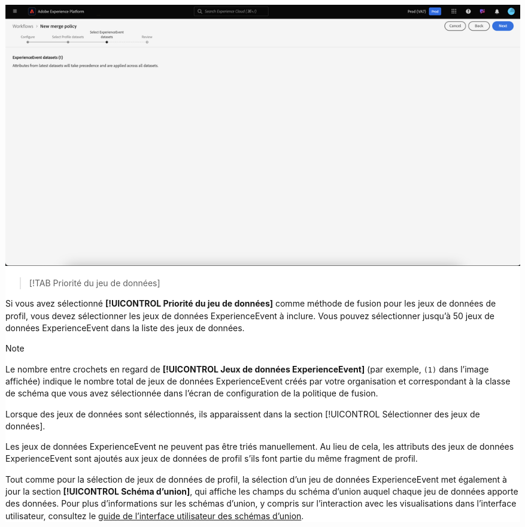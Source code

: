 ![ Le nombre total de jeux de données ExperienceEvent pouvant être associés à la classe de schéma s&#39;affiche.](../images/merge-policies/timestamp-experienceevent.png)

>[!TAB Priorité du jeu de données]

Si vous avez sélectionné **[!UICONTROL Priorité du jeu de données]** comme méthode de fusion pour les jeux de données de profil, vous devez sélectionner les jeux de données ExperienceEvent à inclure. Vous pouvez sélectionner jusqu’à 50 jeux de données ExperienceEvent dans la liste des jeux de données.

>[!NOTE]
>
>Le nombre entre crochets en regard de **[!UICONTROL Jeux de données ExperienceEvent]** (par exemple, `(1)` dans l’image affichée) indique le nombre total de jeux de données ExperienceEvent créés par votre organisation et correspondant à la classe de schéma que vous avez sélectionnée dans l’écran de configuration de la politique de fusion.

Lorsque des jeux de données sont sélectionnés, ils apparaissent dans la section [!UICONTROL Sélectionner des jeux de données].

Les jeux de données ExperienceEvent ne peuvent pas être triés manuellement. Au lieu de cela, les attributs des jeux de données ExperienceEvent sont ajoutés aux jeux de données de profil s’ils font partie du même fragment de profil.

Tout comme pour la sélection de jeux de données de profil, la sélection d’un jeu de données ExperienceEvent met également à jour la section **[!UICONTROL Schéma d’union]**, qui affiche les champs du schéma d’union auquel chaque jeu de données apporte des données. Pour plus d’informations sur les schémas d’union, y compris sur l’interaction avec les visualisations dans l’interface utilisateur, consultez le [guide de l’interface utilisateur des schémas d’union](../ui/union-schema.md).
